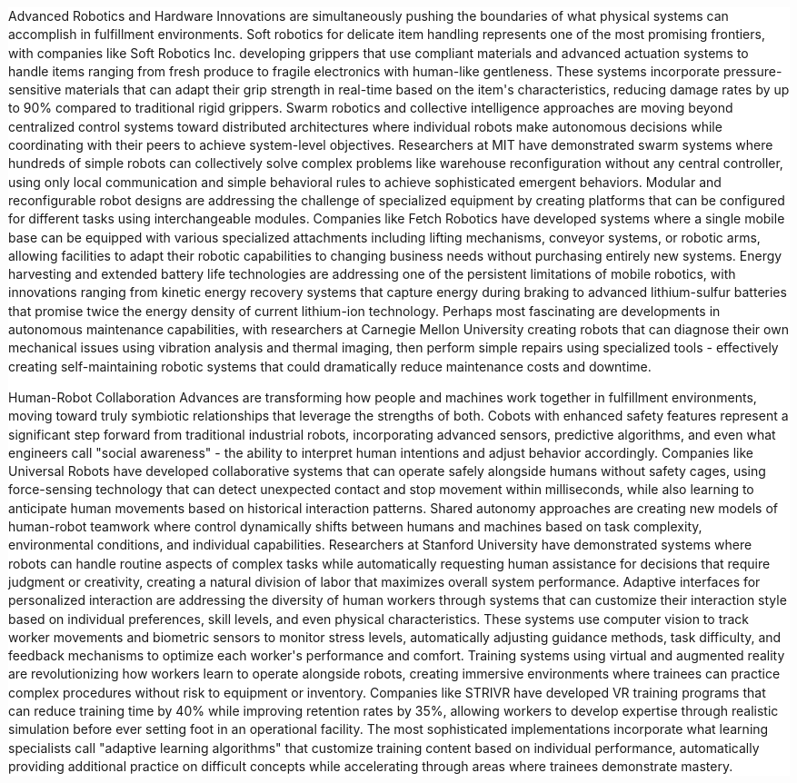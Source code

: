 Advanced Robotics and Hardware Innovations are simultaneously pushing the boundaries of what physical systems can accomplish in fulfillment environments. Soft robotics for delicate item handling represents one of the most promising frontiers, with companies like Soft Robotics Inc. developing grippers that use compliant materials and advanced actuation systems to handle items ranging from fresh produce to fragile electronics with human-like gentleness. These systems incorporate pressure-sensitive materials that can adapt their grip strength in real-time based on the item's characteristics, reducing damage rates by up to 90% compared to traditional rigid grippers. Swarm robotics and collective intelligence approaches are moving beyond centralized control systems toward distributed architectures where individual robots make autonomous decisions while coordinating with their peers to achieve system-level objectives. Researchers at MIT have demonstrated swarm systems where hundreds of simple robots can collectively solve complex problems like warehouse reconfiguration without any central controller, using only local communication and simple behavioral rules to achieve sophisticated emergent behaviors. Modular and reconfigurable robot designs are addressing the challenge of specialized equipment by creating platforms that can be configured for different tasks using interchangeable modules. Companies like Fetch Robotics have developed systems where a single mobile base can be equipped with various specialized attachments including lifting mechanisms, conveyor systems, or robotic arms, allowing facilities to adapt their robotic capabilities to changing business needs without purchasing entirely new systems. Energy harvesting and extended battery life technologies are addressing one of the persistent limitations of mobile robotics, with innovations ranging from kinetic energy recovery systems that capture energy during braking to advanced lithium-sulfur batteries that promise twice the energy density of current lithium-ion technology. Perhaps most fascinating are developments in autonomous maintenance capabilities, with researchers at Carnegie Mellon University creating robots that can diagnose their own mechanical issues using vibration analysis and thermal imaging, then perform simple repairs using specialized tools - effectively creating self-maintaining robotic systems that could dramatically reduce maintenance costs and downtime.

Human-Robot Collaboration Advances are transforming how people and machines work together in fulfillment environments, moving toward truly symbiotic relationships that leverage the strengths of both. Cobots with enhanced safety features represent a significant step forward from traditional industrial robots, incorporating advanced sensors, predictive algorithms, and even what engineers call "social awareness" - the ability to interpret human intentions and adjust behavior accordingly. Companies like Universal Robots have developed collaborative systems that can operate safely alongside humans without safety cages, using force-sensing technology that can detect unexpected contact and stop movement within milliseconds, while also learning to anticipate human movements based on historical interaction patterns. Shared autonomy approaches are creating new models of human-robot teamwork where control dynamically shifts between humans and machines based on task complexity, environmental conditions, and individual capabilities. Researchers at Stanford University have demonstrated systems where robots can handle routine aspects of complex tasks while automatically requesting human assistance for decisions that require judgment or creativity, creating a natural division of labor that maximizes overall system performance. Adaptive interfaces for personalized interaction are addressing the diversity of human workers through systems that can customize their interaction style based on individual preferences, skill levels, and even physical characteristics. These systems use computer vision to track worker movements and biometric sensors to monitor stress levels, automatically adjusting guidance methods, task difficulty, and feedback mechanisms to optimize each worker's performance and comfort. Training systems using virtual and augmented reality are revolutionizing how workers learn to operate alongside robots, creating immersive environments where trainees can practice complex procedures without risk to equipment or inventory. Companies like STRIVR have developed VR training programs that can reduce training time by 40% while improving retention rates by 35%, allowing workers to develop expertise through realistic simulation before ever setting foot in an operational facility. The most sophisticated implementations incorporate what learning specialists call "adaptive learning algorithms" that customize training content based on individual performance, automatically providing additional practice on difficult concepts while accelerating through areas where trainees demonstrate mastery.
